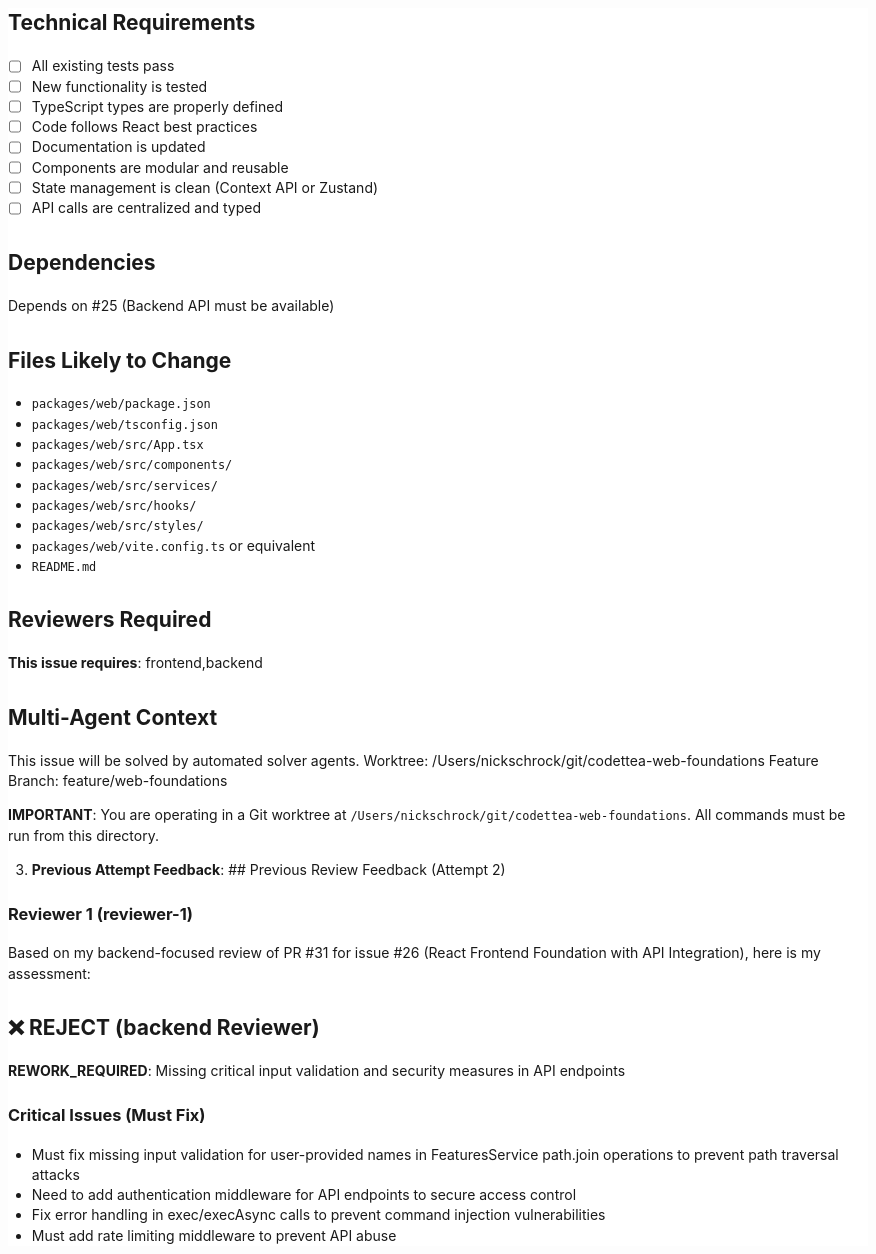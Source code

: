 ## Technical Requirements
- [ ] All existing tests pass
- [ ] New functionality is tested
- [ ] TypeScript types are properly defined
- [ ] Code follows React best practices
- [ ] Documentation is updated
- [ ] Components are modular and reusable
- [ ] State management is clean (Context API or Zustand)
- [ ] API calls are centralized and typed

## Dependencies
Depends on #25 (Backend API must be available)

## Files Likely to Change
- `packages/web/package.json`
- `packages/web/tsconfig.json`
- `packages/web/src/App.tsx`
- `packages/web/src/components/`
- `packages/web/src/services/`
- `packages/web/src/hooks/`
- `packages/web/src/styles/`
- `packages/web/vite.config.ts` or equivalent
- `README.md`

## Reviewers Required
**This issue requires**: frontend,backend

## Multi-Agent Context
This issue will be solved by automated solver agents.
Worktree: /Users/nickschrock/git/codettea-web-foundations
Feature Branch: feature/web-foundations

**IMPORTANT**: You are operating in a Git worktree at `/Users/nickschrock/git/codettea-web-foundations`. All commands must be run from this directory.

3. **Previous Attempt Feedback**: ## Previous Review Feedback (Attempt 2)

### Reviewer 1 (reviewer-1)
Based on my backend-focused review of PR #31 for issue #26 (React Frontend Foundation with API Integration), here is my assessment:

## ❌ REJECT (backend Reviewer)
**REWORK_REQUIRED**: Missing critical input validation and security measures in API endpoints

### Critical Issues (Must Fix)
- Must fix missing input validation for user-provided names in FeaturesService path.join operations to prevent path traversal attacks
- Need to add authentication middleware for API endpoints to secure access control
- Fix error handling in exec/execAsync calls to prevent command injection vulnerabilities
- Must add rate limiting middleware to prevent API abuse
